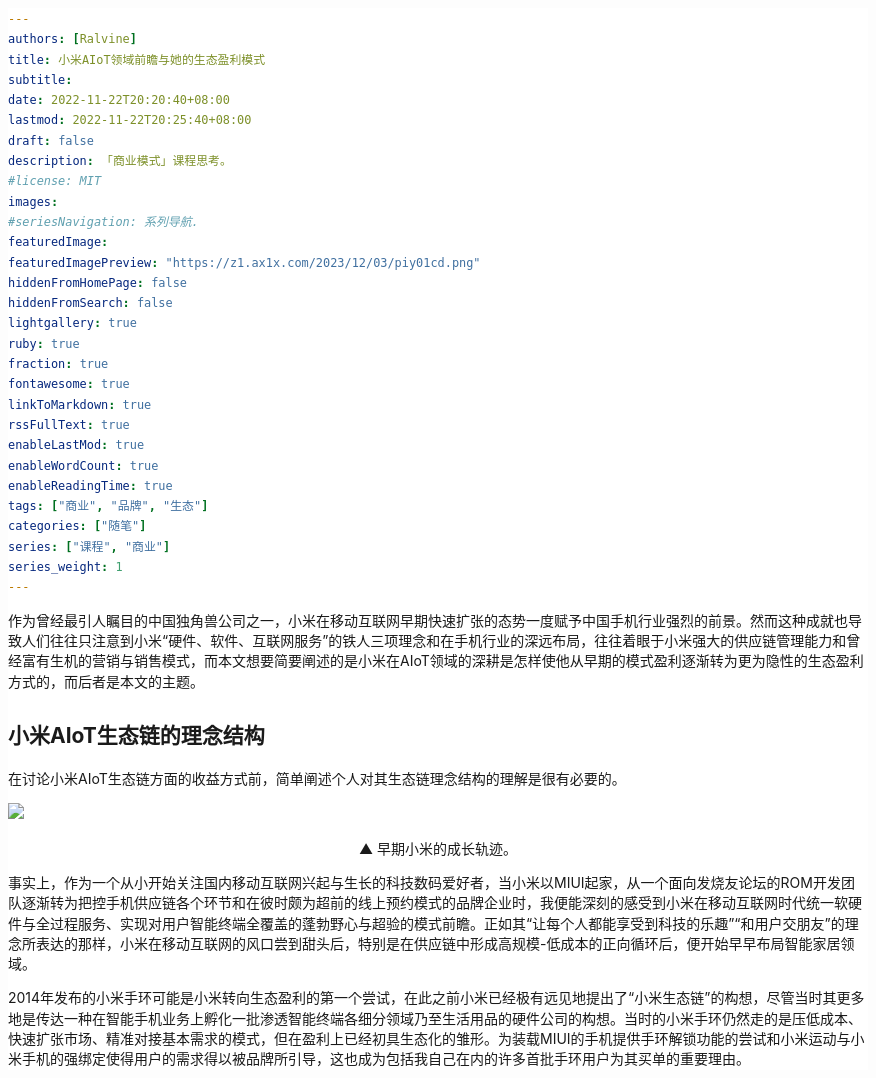 ```yaml
---
authors: [Ralvine]
title: 小米AIoT领域前瞻与她的生态盈利模式
subtitle: 
date: 2022-11-22T20:20:40+08:00
lastmod: 2022-11-22T20:25:40+08:00
draft: false
description: 「商业模式」课程思考。
#license: MIT
images: 
#seriesNavigation: 系列导航.
featuredImage: 
featuredImagePreview: "https://z1.ax1x.com/2023/12/03/piy01cd.png"
hiddenFromHomePage: false
hiddenFromSearch: false
lightgallery: true
ruby: true
fraction: true
fontawesome: true
linkToMarkdown: true
rssFullText: true
enableLastMod: true
enableWordCount: true
enableReadingTime: true
tags: ["商业", "品牌", "生态"]
categories: ["随笔"]
series: ["课程", "商业"]
series_weight: 1
---
```




作为曾经最引人瞩目的中国独角兽公司之一，小米在移动互联网早期快速扩张的态势一度赋予中国手机行业强烈的前景。然而这种成就也导致人们往往只注意到小米“硬件、软件、互联网服务”的铁人三项理念和在手机行业的深远布局，往往着眼于小米强大的供应链管理能力和曾经富有生机的营销与销售模式，而本文想要简要阐述的是小米在AIoT领域的深耕是怎样使他从早期的模式盈利逐渐转为更为隐性的生态盈利方式的，而后者是本文的主题。

## 小米AIoT生态链的理念结构

在讨论小米AIoT生态链方面的收益方式前，简单阐述个人对其生态链理念结构的理解是很有必要的。

<a class="lightgallery" href="https://z1.ax1x.com/2023/12/03/piy01cd.png" data-thumbnail="https://z1.ax1x.com/2023/12/03/piy01cd.png">
<img loading="lazy" src="https://z1.ax1x.com/2023/12/03/piy01cd.png" width="100%"></a>

<p class="img-desc" style="text-align: center">▲ 早期小米的成长轨迹。</p>

事实上，作为一个从小开始关注国内移动互联网兴起与生长的科技数码爱好者，当小米以MIUI起家，从一个面向发烧友论坛的ROM开发团队逐渐转为把控手机供应链各个环节和在彼时颇为超前的线上预约模式的品牌企业时，我便能深刻的感受到小米在移动互联网时代统一软硬件与全过程服务、实现对用户智能终端全覆盖的蓬勃野心与超验的模式前瞻。正如其“让每个人都能享受到科技的乐趣”“和用户交朋友”的理念所表达的那样，小米在移动互联网的风口尝到甜头后，特别是在供应链中形成高规模-低成本的正向循环后，便开始早早布局智能家居领域。

2014年发布的小米手环可能是小米转向生态盈利的第一个尝试，在此之前小米已经极有远见地提出了“小米生态链”的构想，尽管当时其更多地是传达一种在智能手机业务上孵化一批渗透智能终端各细分领域乃至生活用品的硬件公司的构想。当时的小米手环仍然走的是压低成本、快速扩张市场、精准对接基本需求的模式，但在盈利上已经初具生态化的雏形。为装载MIUI的手机提供手环解锁功能的尝试和小米运动与小米手机的强绑定使得用户的需求得以被品牌所引导，这也成为包括我自己在内的许多首批手环用户为其买单的重要理由。
